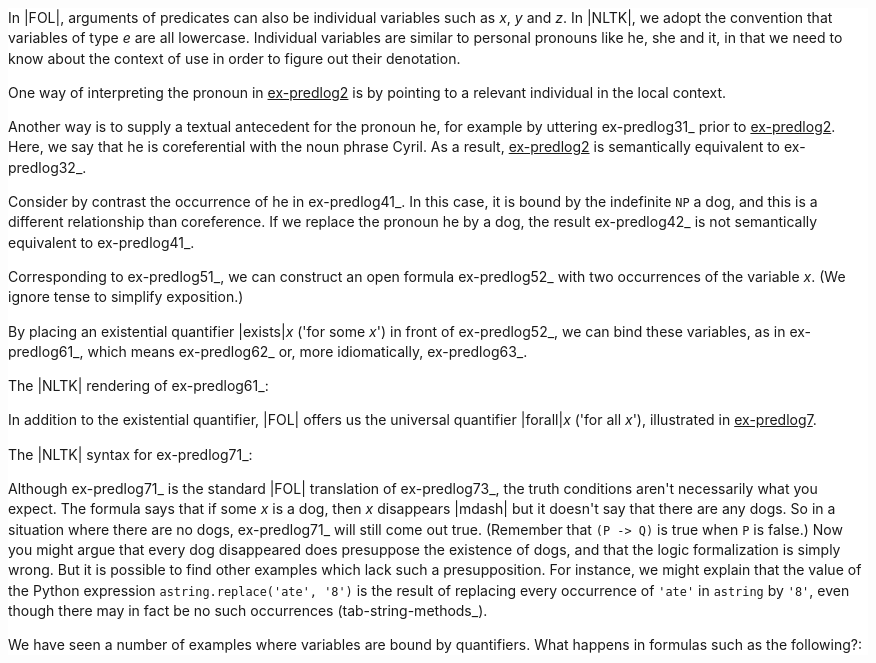 In |FOL|, arguments of predicates can also be individual variables such
as $x$, $y$ and $z$. In |NLTK|, we adopt the convention that variables
of type *e* are all lowercase. Individual variables are similar to
personal pronouns like he, she and it, in that we need to know about the
context of use in order to figure out their denotation.

One way of interpreting the pronoun in
[ex-predlog2](..%20ex::%20He%20disappeared.) is by pointing to a
relevant individual in the local context.

Another way is to supply a textual antecedent for the pronoun he, for
example by uttering ex-predlog31\_ prior to
[ex-predlog2](..%20ex::%20He%20disappeared.). Here, we say that he is
coreferential with the noun phrase Cyril. As a result,
[ex-predlog2](..%20ex::%20He%20disappeared.) is semantically equivalent
to ex-predlog32\_.

Consider by contrast the occurrence of he in ex-predlog41\_. In this
case, it is bound by the indefinite `NP` a dog, and this is a different
relationship than coreference. If we replace the pronoun he by a dog,
the result ex-predlog42\_ is not semantically equivalent to
ex-predlog41\_.

Corresponding to ex-predlog51\_, we can construct an open formula
ex-predlog52\_ with two occurrences of the variable $x$. (We ignore
tense to simplify exposition.)

By placing an existential quantifier |exists|$x$ ('for some $x$') in
front of ex-predlog52\_, we can bind these variables, as in
ex-predlog61\_, which means ex-predlog62\_ or, more idiomatically,
ex-predlog63\_.

The |NLTK| rendering of ex-predlog61\_:

In addition to the existential quantifier, |FOL| offers us the
universal quantifier |forall|$x$ ('for all $x$'), illustrated in
[ex-predlog7](..%20ex::..%20_ex-predlog71:..%20ex::%20%7Cforall%7C\%20%60x.(dog(x)%60:mathit:%20%7Crarr%7C%20%60disappear(x))%60:mathit:).

The |NLTK| syntax for ex-predlog71\_:

Although ex-predlog71\_ is the standard |FOL| translation of
ex-predlog73\_, the truth conditions aren't necessarily what you expect.
The formula says that if some *x* is a dog, then *x* disappears |mdash|
but it doesn't say that there are any dogs. So in a situation where
there are no dogs, ex-predlog71\_ will still come out true. (Remember
that `(P -> Q)` is true when `P` is false.) Now you might argue that
every dog disappeared does presuppose the existence of dogs, and that
the logic formalization is simply wrong. But it is possible to find
other examples which lack such a presupposition. For instance, we might
explain that the value of the Python expression
`astring.replace('ate', '8')` is the result of replacing every
occurrence of `'ate'` in `astring` by `'8'`, even though there may in
fact be no such occurrences (tab-string-methods\_).

We have seen a number of examples where variables are bound by
quantifiers. What happens in formulas such as the following?:
